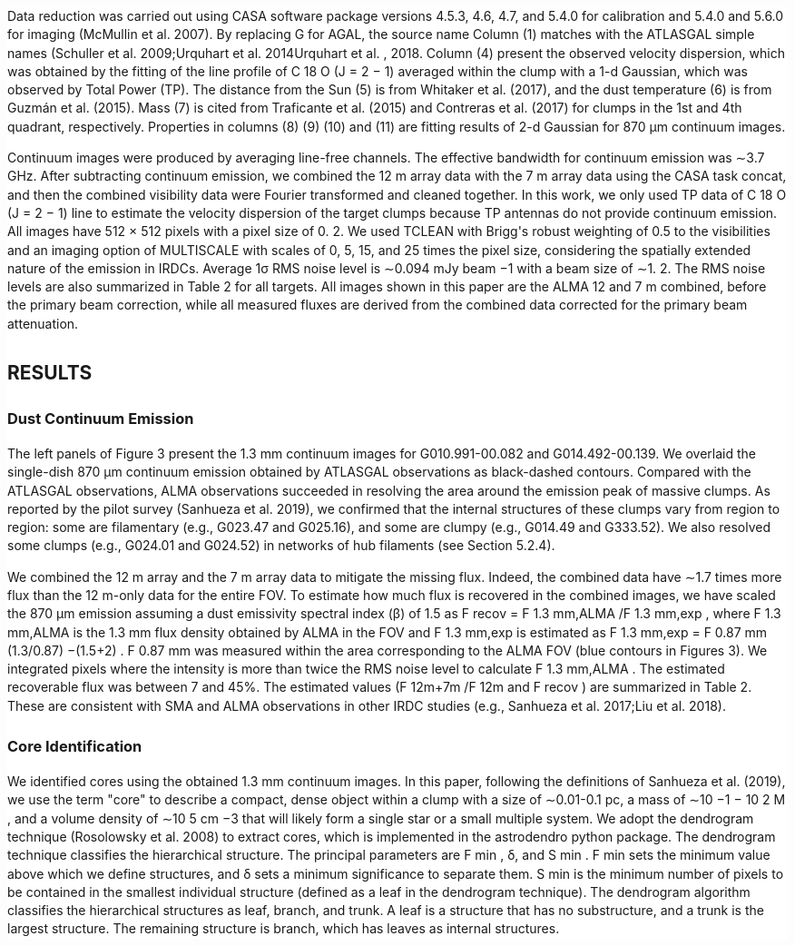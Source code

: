 Data reduction was carried out using CASA software package versions 4.5.3, 4.6, 4.7, and 5.4.0 for calibration and 5.4.0 and 5.6.0 for imaging (McMullin et al. 2007). By replacing G for AGAL, the source name Column (1) matches with the ATLASGAL simple names (Schuller et al. 2009;Urquhart et al. 2014Urquhart et al. , 2018. Column (4) present the observed velocity dispersion, which was obtained by the fitting of the line profile of C 18 O (J = 2 − 1) averaged within the clump with a 1-d Gaussian, which was observed by Total Power (TP). The distance from the Sun (5) is from Whitaker et al. (2017), and the dust temperature (6) is from Guzmán et al. (2015). Mass (7) is cited from Traficante et al. (2015) and Contreras et al. (2017) for clumps in the 1st and 4th quadrant, respectively. Properties in columns (8) (9) (10) and (11) are fitting results of 2-d Gaussian for 870 µm continuum images.

Continuum images were produced by averaging line-free channels. The effective bandwidth for continuum emission was ∼3.7 GHz. After subtracting continuum emission, we combined the 12 m array data with the 7 m array data using the CASA task concat, and then the combined visibility data were Fourier transformed and cleaned together. In this work, we only used TP data of C 18 O (J = 2 − 1) line to estimate the velocity dispersion of the target clumps because TP antennas do not provide continuum emission. All images have 512 × 512 pixels with a pixel size of 0. 2. We used TCLEAN with Brigg's robust weighting of 0.5 to the visibilities and an imaging option of MULTISCALE with scales of 0, 5, 15, and 25 times the pixel size, considering the spatially extended nature of the emission in IRDCs. Average 1σ RMS noise level is ∼0.094 mJy beam −1 with a beam size of ∼1. 2. The RMS noise levels are also summarized in Table 2 for all targets. All images shown in this paper are the ALMA 12 and 7 m combined, before the primary beam correction, while all measured fluxes are derived from the combined data corrected for the primary beam attenuation.


## RESULTS


### Dust Continuum Emission

The left panels of Figure 3 present the 1.3 mm continuum images for G010.991-00.082 and G014.492-00.139. We overlaid the single-dish 870 µm continuum emission obtained by ATLASGAL observations as black-dashed contours. Compared with the ATLASGAL observations, ALMA observations succeeded in resolving the area around the emission peak of massive clumps. As reported by the pilot survey (Sanhueza et al. 2019), we confirmed that the internal structures of these clumps vary from region to region: some are filamentary (e.g., G023.47 and G025.16), and some are clumpy (e.g., G014.49 and G333.52). We also resolved some clumps (e.g., G024.01 and G024.52) in networks of hub filaments (see Section 5.2.4).

We combined the 12 m array and the 7 m array data to mitigate the missing flux. Indeed, the combined data have ∼1.7 times more flux than the 12 m-only data for the entire FOV. To estimate how much flux is recovered in the combined images, we have scaled the 870 µm emission assuming a dust emissivity spectral index (β) of 1.5 as F recov = F 1.3 mm,ALMA /F 1.3 mm,exp , where F 1.3 mm,ALMA is the 1.3 mm flux density obtained by ALMA in the FOV and F 1.3 mm,exp is estimated as F 1.3 mm,exp = F 0.87 mm (1.3/0.87) −(1.5+2) . F 0.87 mm was measured within the area corresponding to the ALMA FOV (blue contours in Figures 3). We integrated pixels where the intensity is more than twice the RMS noise level to calculate F 1.3 mm,ALMA . The estimated recoverable flux was between 7 and 45%. The estimated values (F 12m+7m /F 12m and F recov ) are summarized in Table 2. These are consistent with SMA and ALMA observations in other IRDC studies (e.g., Sanhueza et al. 2017;Liu et al. 2018).


### Core Identification

We identified cores using the obtained 1.3 mm continuum images. In this paper, following the definitions of Sanhueza et al. (2019), we use the term "core" to describe a compact, dense object within a clump with a size of ∼0.01-0.1 pc, a mass of ∼10 −1 − 10 2 M , and a volume density of ∼10 5 cm −3 that will likely form a single star or a small multiple system. We adopt the dendrogram technique (Rosolowsky et al. 2008) to extract cores, which is implemented in the astrodendro python package. The dendrogram technique classifies the hierarchical structure. The principal parameters are F min , δ, and S min . F min sets the minimum value above which we define structures, and δ sets a minimum significance to separate them. S min is the minimum number of pixels to be contained in the smallest individual structure (defined as a leaf in the dendrogram technique). The dendrogram algorithm classifies the hierarchical structures as leaf, branch, and trunk. A leaf is a structure that has no substructure, and a trunk is the largest structure. The remaining structure is branch, which has leaves as internal structures.
